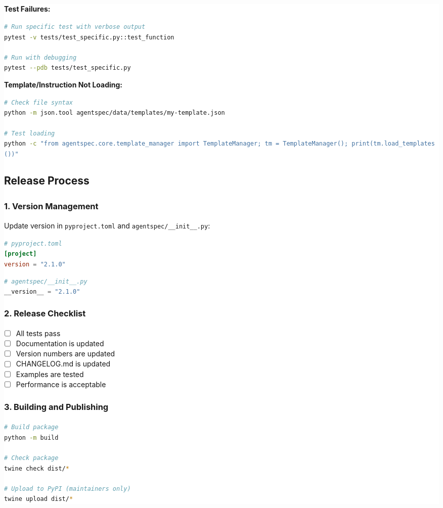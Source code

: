 **Test Failures:**
```bash
# Run specific test with verbose output
pytest -v tests/test_specific.py::test_function

# Run with debugging
pytest --pdb tests/test_specific.py
```

**Template/Instruction Not Loading:**
```bash
# Check file syntax
python -m json.tool agentspec/data/templates/my-template.json

# Test loading
python -c "from agentspec.core.template_manager import TemplateManager; tm = TemplateManager(); print(tm.load_templates())"
```

## Release Process

### 1. Version Management

Update version in `pyproject.toml` and `agentspec/__init__.py`:

```toml
# pyproject.toml
[project]
version = "2.1.0"
```

```python
# agentspec/__init__.py
__version__ = "2.1.0"
```

### 2. Release Checklist

- [ ] All tests pass
- [ ] Documentation is updated
- [ ] Version numbers are updated
- [ ] CHANGELOG.md is updated
- [ ] Examples are tested
- [ ] Performance is acceptable

### 3. Building and Publishing

```bash
# Build package
python -m build

# Check package
twine check dist/*

# Upload to PyPI (maintainers only)
twine upload dist/*
```
